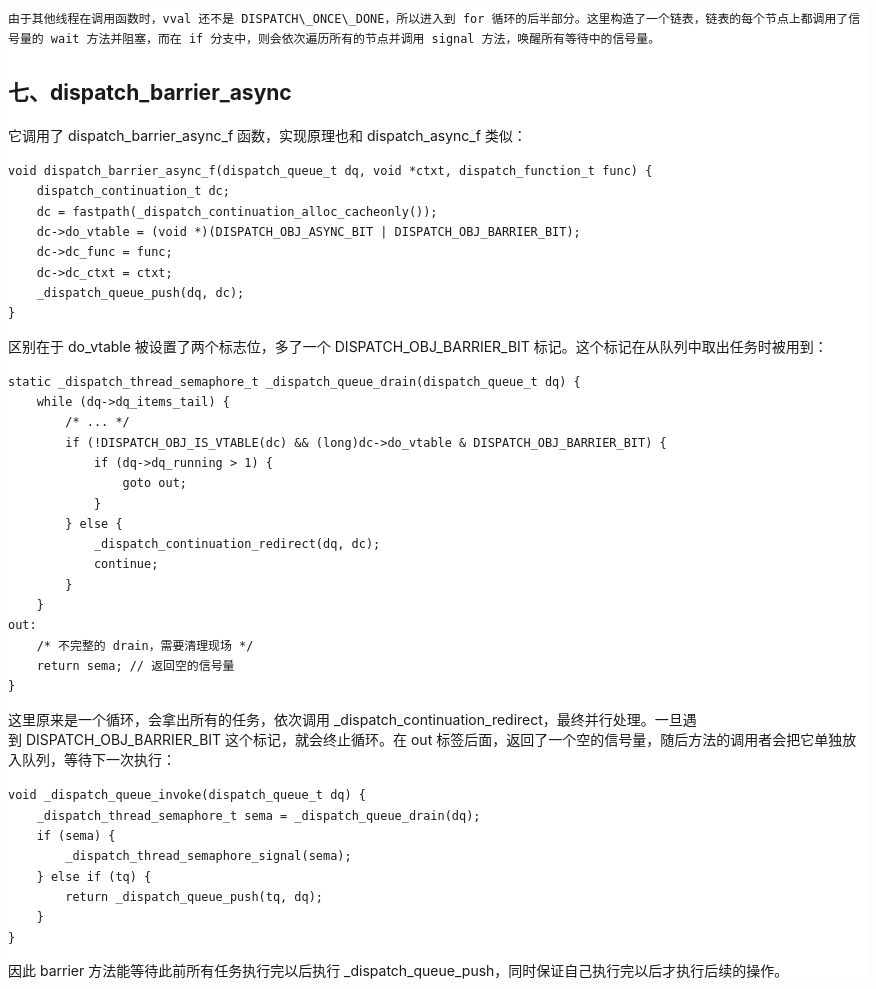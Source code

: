	由于其他线程在调用函数时，vval 还不是 DISPATCH\_ONCE\_DONE，所以进入到 for 循环的后半部分。这里构造了一个链表，链表的每个节点上都调用了信号量的 wait 方法并阻塞，而在 if 分支中，则会依次遍历所有的节点并调用 signal 方法，唤醒所有等待中的信号量。

## 七、dispatch\_barrier\_async

它调用了 dispatch\_barrier\_async\_f 函数，实现原理也和 dispatch\_async\_f 类似：

```
void dispatch_barrier_async_f(dispatch_queue_t dq, void *ctxt, dispatch_function_t func) {  
    dispatch_continuation_t dc;
    dc = fastpath(_dispatch_continuation_alloc_cacheonly());
    dc->do_vtable = (void *)(DISPATCH_OBJ_ASYNC_BIT | DISPATCH_OBJ_BARRIER_BIT);
    dc->dc_func = func;
    dc->dc_ctxt = ctxt;
    _dispatch_queue_push(dq, dc);
}
```

区别在于 do\_vtable 被设置了两个标志位，多了一个 DISPATCH\_OBJ\_BARRIER\_BIT 标记。这个标记在从队列中取出任务时被用到：

```
static _dispatch_thread_semaphore_t _dispatch_queue_drain(dispatch_queue_t dq) {  
    while (dq->dq_items_tail) {
        /* ... */
        if (!DISPATCH_OBJ_IS_VTABLE(dc) && (long)dc->do_vtable & DISPATCH_OBJ_BARRIER_BIT) {
            if (dq->dq_running > 1) {
                goto out;
            }
        } else {
            _dispatch_continuation_redirect(dq, dc);
            continue;
        }
    }
out:  
    /* 不完整的 drain，需要清理现场 */
    return sema; // 返回空的信号量
}
```

这里原来是一个循环，会拿出所有的任务，依次调用 \_dispatch\_continuation\_redirect，最终并行处理。一旦遇到 DISPATCH\_OBJ\_BARRIER\_BIT 这个标记，就会终止循环。在 out 标签后面，返回了一个空的信号量，随后方法的调用者会把它单独放入队列，等待下一次执行：

```
void _dispatch_queue_invoke(dispatch_queue_t dq) {  
    _dispatch_thread_semaphore_t sema = _dispatch_queue_drain(dq);
    if (sema) {
        _dispatch_thread_semaphore_signal(sema);
    } else if (tq) {
        return _dispatch_queue_push(tq, dq);
    }
}
```

因此 barrier 方法能等待此前所有任务执行完以后执行 \_dispatch\_queue\_push，同时保证自己执行完以后才执行后续的操作。
